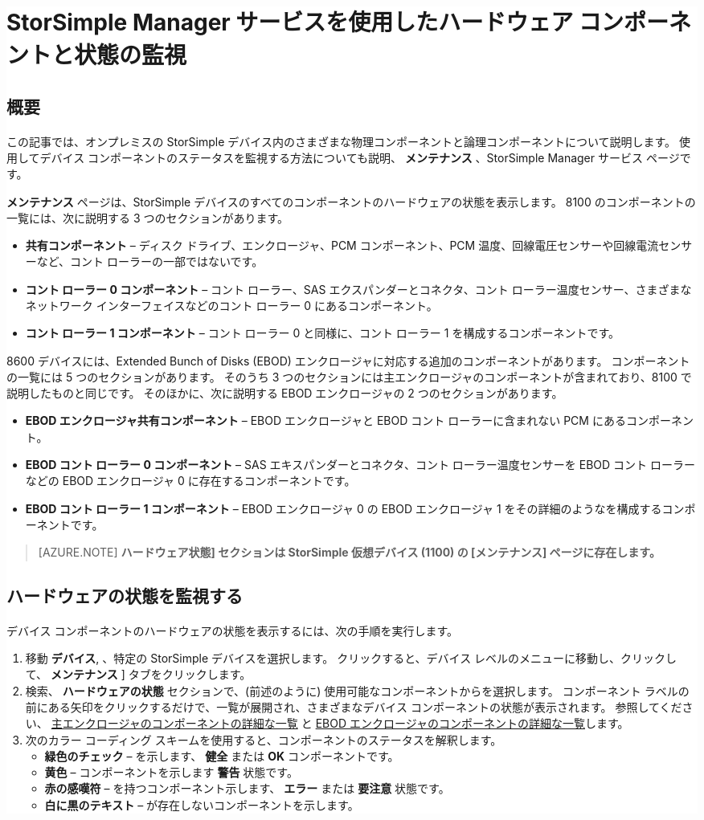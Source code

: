 <properties 
   pageTitle="StorSimple のハードウェア コンポーネントと状態 | Microsoft Azure"
   description="StorSimple Manager サービスを使用して StorSimple デバイスのハードウェア コンポーネントを監視する方法について説明します。"
   services="storsimple"
   documentationCenter=""
   authors="alkohli"
   manager="carolz"
   editor="" />
<tags 
   ms.service="storsimple"
   ms.devlang="na"
   ms.topic="article"
   ms.tgt_pltfrm="na"
   ms.workload="na"
   ms.date="09/15/2015"
   ms.author="alkohli" />

# StorSimple Manager サービスを使用したハードウェア コンポーネントと状態の監視

## 概要

この記事では、オンプレミスの StorSimple デバイス内のさまざまな物理コンポーネントと論理コンポーネントについて説明します。 使用してデバイス コンポーネントのステータスを監視する方法についても説明、 **メンテナンス** 、StorSimple Manager サービス ページです。 

 **メンテナンス** ページは、StorSimple デバイスのすべてのコンポーネントのハードウェアの状態を表示します。 8100 のコンポーネントの一覧には、次に説明する 3 つのセクションがあります。

- **共有コンポーネント** – ディスク ドライブ、エンクロージャ、PCM コンポーネント、PCM 温度、回線電圧センサーや回線電流センサーなど、コント ローラーの一部ではないです。

- **コント ローラー 0 コンポーネント** – コント ローラー、SAS エクスパンダーとコネクタ、コント ローラー温度センサー、さまざまなネットワーク インターフェイスなどのコント ローラー 0 にあるコンポーネント。

- **コント ローラー 1 コンポーネント** – コント ローラー 0 と同様に、コント ローラー 1 を構成するコンポーネントです。

8600 デバイスには、Extended Bunch of Disks (EBOD) エンクロージャに対応する追加のコンポーネントがあります。 コンポーネントの一覧には 5 つのセクションがあります。 そのうち 3 つのセクションには主エンクロージャのコンポーネントが含まれており、8100 で説明したものと同じです。 そのほかに、次に説明する EBOD エンクロージャの 2 つのセクションがあります。

- **EBOD エンクロージャ共有コンポーネント** – EBOD エンクロージャと EBOD コント ローラーに含まれない PCM にあるコンポーネント。

- **EBOD コント ローラー 0 コンポーネント** – SAS エキスパンダーとコネクタ、コント ローラー温度センサーを EBOD コント ローラーなどの EBOD エンクロージャ 0 に存在するコンポーネントです。

- **EBOD コント ローラー 1 コンポーネント** – EBOD エンクロージャ 0 の EBOD エンクロージャ 1 をその詳細のようなを構成するコンポーネントです。

>[AZURE.NOTE] **ハードウェア状態] セクションは StorSimple 仮想デバイス (1100) の [メンテナンス] ページに存在します。**


## ハードウェアの状態を監視する

デバイス コンポーネントのハードウェアの状態を表示するには、次の手順を実行します。

1. 移動 **デバイス**, 、特定の StorSimple デバイスを選択します。 クリックすると、デバイス レベルのメニューに移動し、クリックして、 **メンテナンス** ] タブをクリックします。 
2. 検索、 **ハードウェアの状態** セクションで、(前述のように) 使用可能なコンポーネントからを選択します。 コンポーネント ラベルの前にある矢印をクリックするだけで、一覧が展開され、さまざまなデバイス コンポーネントの状態が表示されます。 参照してください、 [主エンクロージャのコンポーネントの詳細な一覧](#component-list-for-primary-enclosure-of-storsimple-device) と [EBOD エンクロージャのコンポーネントの詳細な一覧](#component-list-for-ebod-enclosure-of-storsimple-device)します。
2. 次のカラー コーディング スキームを使用すると、コンポーネントのステータスを解釈します。
    -  **緑色のチェック** – を示します、 **健全** または **OK** コンポーネントです。
    -  **黄色** – コンポーネントを示します **警告** 状態です。
    -  **赤の感嘆符** – を持つコンポーネント示します、 **エラー** または **要注意** 状態です。
    -  **白に黒のテキスト** – が存在しないコンポーネントを示します。
